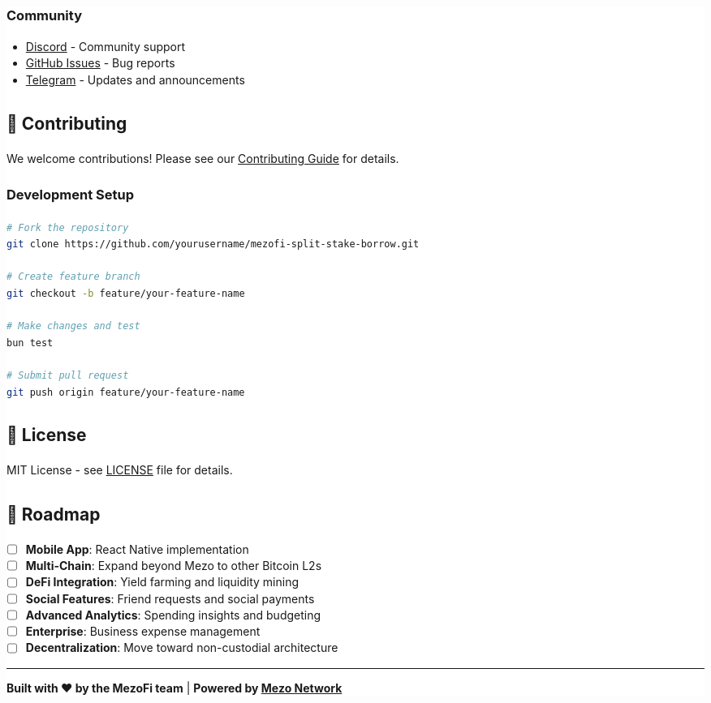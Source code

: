 ### Community
- [Discord](https://discord.gg/mezofi) - Community support
- [GitHub Issues](https://github.com/prajalsharma/mezofi-split-stake-borrow/issues) - Bug reports
- [Telegram](https://t.me/mezofi) - Updates and announcements

## 🤝 Contributing

We welcome contributions! Please see our [Contributing Guide](CONTRIBUTING.md) for details.

### Development Setup

```bash
# Fork the repository
git clone https://github.com/yourusername/mezofi-split-stake-borrow.git

# Create feature branch
git checkout -b feature/your-feature-name

# Make changes and test
bun test

# Submit pull request
git push origin feature/your-feature-name
```

## 📜 License

MIT License - see [LICENSE](LICENSE) file for details.

## 🚀 Roadmap

- [ ] **Mobile App**: React Native implementation
- [ ] **Multi-Chain**: Expand beyond Mezo to other Bitcoin L2s
- [ ] **DeFi Integration**: Yield farming and liquidity mining
- [ ] **Social Features**: Friend requests and social payments
- [ ] **Advanced Analytics**: Spending insights and budgeting
- [ ] **Enterprise**: Business expense management
- [ ] **Decentralization**: Move toward non-custodial architecture

---

**Built with ❤️ by the MezoFi team** | **Powered by [Mezo Network](https://mezo.org)**